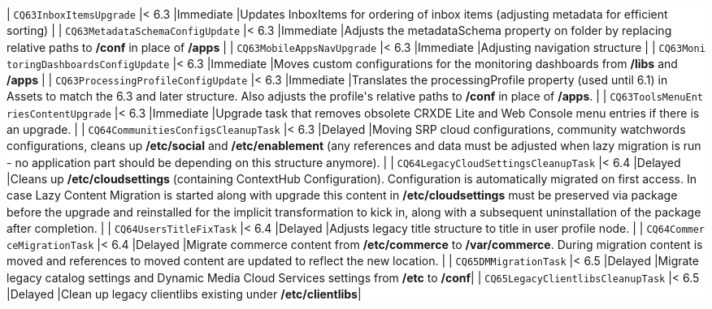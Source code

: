 | `CQ63InboxItemsUpgrade` |< 6.3 |Immediate |Updates InboxItems for ordering of inbox items (adjusting metadata for efficient sorting) |
| `CQ63MetadataSchemaConfigUpdate` |< 6.3 |Immediate |Adjusts the metadataSchema property on folder by replacing relative paths to **/conf** in place of **/apps** |
| `CQ63MobileAppsNavUpgrade` |< 6.3 |Immediate |Adjusting navigation structure |
| `CQ63MonitoringDashboardsConfigUpdate` |< 6.3 |Immediate |Moves custom configurations for the monitoring dashboards from **/libs** and **/apps** |
| `CQ63ProcessingProfileConfigUpdate` |< 6.3 |Immediate |Translates the processingProfile property (used until 6.1) in Assets to match the 6.3 and later structure. Also adjusts the profile's relative paths to **/conf** in place of **/apps**. |
| `CQ63ToolsMenuEntriesContentUpgrade` |< 6.3 |Immediate |Upgrade task that removes obsolete CRXDE Lite and Web Console menu entries if there is an upgrade. |
| `CQ64CommunitiesConfigsCleanupTask` |< 6.3 |Delayed |Moving SRP cloud configurations, community watchwords configurations, cleans up **/etc/social** and **/etc/enablement** (any references and data must be adjusted when lazy migration is run - no application part should be depending on this structure anymore). |
| `CQ64LegacyCloudSettingsCleanupTask` |< 6.4 |Delayed |Cleans up **/etc/cloudsettings** (containing ContextHub Configuration). Configuration is automatically migrated on first access. In case Lazy Content Migration is started along with upgrade this content in **/etc/cloudsettings** must be preserved via package before the upgrade and reinstalled for the implicit transformation to kick in, along with a subsequent uninstallation of the package after completion. |
| `CQ64UsersTitleFixTask` |< 6.4 |Delayed |Adjusts legacy title structure to title in user profile node. |
| `CQ64CommerceMigrationTask` |< 6.4 |Delayed |Migrate commerce content from **/etc/commerce** to **/var/commerce**. During migration content is moved and references to moved content are updated to reflect the new location. |
| `CQ65DMMigrationTask` |< 6.5 |Delayed |Migrate legacy catalog settings and Dynamic Media Cloud Services settings from **/etc** to **/conf**|
| `CQ65LegacyClientlibsCleanupTask` |< 6.5 |Delayed |Clean up legacy clientlibs existing under **/etc/clientlibs**|
